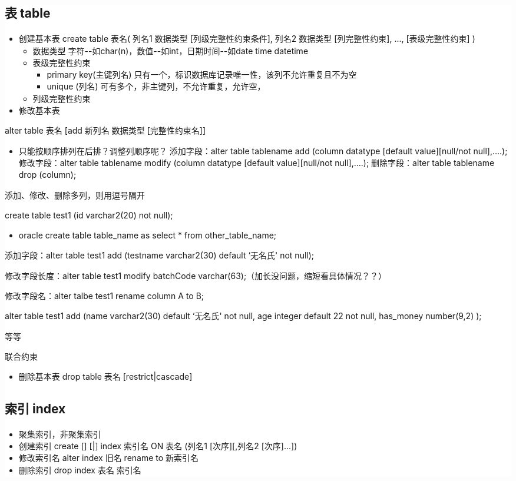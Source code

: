 ## 表 table
- 创建基本表
create table 表名(
  列名1 数据类型 [列级完整性约束条件], 列名2 数据类型 [列完整性约束], 
  ...,
  [表级完整性约束]
)
  - 数据类型 字符--如char(n)，数值--如int，日期时间--如date time datetime
  - 表级完整性约束 
    - primary key(主键列名) 只有一个，标识数据库记录唯一性，该列不允许重复且不为空
    - unique (列名) 可有多个，非主键列，不允许重复，允许空，
  - 列级完整性约束
- 修改基本表

alter table 表名
  [add 新列名 数据类型 [完整性约束名]]
  - 只能按顺序排列在后排？调整列顺序呢？
添加字段：alter table tablename add (column datatype [default value][null/not null],….);
修改字段：alter table tablename modify (column datatype [default value][null/not null],….);
删除字段：alter table tablename drop (column);

添加、修改、删除多列，则用逗号隔开

create table test1 (id varchar2(20) not null);

- oracle
create table table_name as select * from other_table_name;

添加字段：alter table test1 add (testname varchar2(30) default ‘无名氏' not null);

修改字段长度：alter table test1 modify batchCode varchar(63);（加长没问题，缩短看具体情况？？）

修改字段名：alter talbe test1 rename column A to B;

alter table test1
add (name varchar2(30) default ‘无名氏' not null,
age integer default 22 not null,
has_money number(9,2)
);

等等

联合约束

- 删除基本表
drop table 表名 [restrict|cascade]


## 索引 index
- 聚集索引，非聚集索引
- 创建索引
create [] [|] index 索引名 ON 表名 (列名1 [次序][,列名2 [次序]...])
- 修改索引名
alter index 旧名 rename to 新索引名
- 删除索引
drop index 表名 索引名
